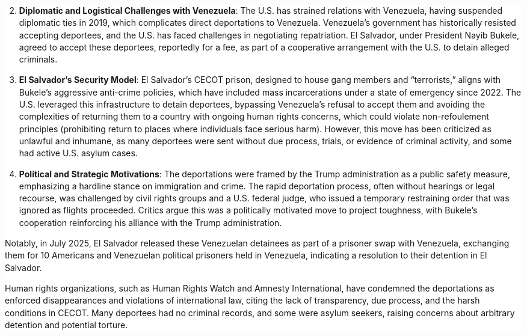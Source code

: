 2. **Diplomatic and Logistical Challenges with Venezuela**: The U.S. has strained relations with Venezuela, having suspended diplomatic ties in 2019, which complicates direct deportations to Venezuela. Venezuela’s government has historically resisted accepting deportees, and the U.S. has faced challenges in negotiating repatriation. El Salvador, under President Nayib Bukele, agreed to accept these deportees, reportedly for a fee, as part of a cooperative arrangement with the U.S. to detain alleged criminals.[](https://news.illinois.edu/why-were-venezuelan-immigrants-sent-to-el-salvador/)[](https://apnews.com/article/el-salvador-trump-tren-de-aragua-venezuela-dde4259e5dcd502101b7b8fbd3c03659)[](https://www.nytimes.com/2025/04/30/us/politics/trump-deportations-venezuela-el-salvador.html) 

3. **El Salvador’s Security Model**: El Salvador’s CECOT prison, designed to house gang members and “terrorists,” aligns with Bukele’s aggressive anti-crime policies, which have included mass incarcerations under a state of emergency since 2022. The U.S. leveraged this infrastructure to detain deportees, bypassing Venezuela’s refusal to accept them and avoiding the complexities of returning them to a country with ongoing human rights concerns, which could violate non-refoulement principles (prohibiting return to places where individuals face serious harm). However, this move has been criticized as unlawful and inhumane, as many deportees were sent without due process, trials, or evidence of criminal activity, and some had active U.S. asylum cases.[](https://www.hrw.org/news/2025/04/11/us/el-salvador-venezuelan-deportees-forcibly-disappeared)[](https://www.amnesty.org/en/latest/news/2025/03/unlawful-expulsions-to-el-salvador-endanger-lives-amid-ongoing-state-of-emergency/)[](https://apnews.com/article/el-salvador-trump-tren-de-aragua-venezuela-dde4259e5dcd502101b7b8fbd3c03659) 

4. **Political and Strategic Motivations**: The deportations were framed by the Trump administration as a public safety measure, emphasizing a hardline stance on immigration and crime. The rapid deportation process, often without hearings or legal recourse, was challenged by civil rights groups and a U.S. federal judge, who issued a temporary restraining order that was ignored as flights proceeded. Critics argue this was a politically motivated move to project toughness, with Bukele’s cooperation reinforcing his alliance with the Trump administration.[](https://en.wikipedia.org/wiki/March_2025_American_deportations_of_Venezuelans)[](https://www.amnesty.org/en/latest/news/2025/03/unlawful-expulsions-to-el-salvador-endanger-lives-amid-ongoing-state-of-emergency/)[](https://www.aljazeera.com/news/2025/3/16/venezuelan-immigrants-deported-to-el-salvador-despite-us-court-ban) 
 
Notably, in July 2025, El Salvador released these Venezuelan detainees as part of a prisoner swap with Venezuela, exchanging them for 10 Americans and Venezuelan political prisoners held in Venezuela, indicating a resolution to their detention in El Salvador.[](https://www.politico.com/news/2025/07/18/trump-venezuela-deportations-el-salvador-00463369)[](https://www.bbc.com/news/articles/c4gd4ye41ymo)[](https://www.npr.org/2025/07/18/nx-s1-5472623/venezuela-prisoner-exchange-el-salvador-us) 

Human rights organizations, such as Human Rights Watch and Amnesty International, have condemned the deportations as enforced disappearances and violations of international law, citing the lack of transparency, due process, and the harsh conditions in CECOT. Many deportees had no criminal records, and some were asylum seekers, raising concerns about arbitrary detention and potential torture.[](https://www.hrw.org/news/2025/04/11/us/el-salvador-venezuelan-deportees-forcibly-disappeared)[](https://www.amnesty.org/en/latest/news/2025/03/unlawful-expulsions-to-el-salvador-endanger-lives-amid-ongoing-state-of-emergency/)